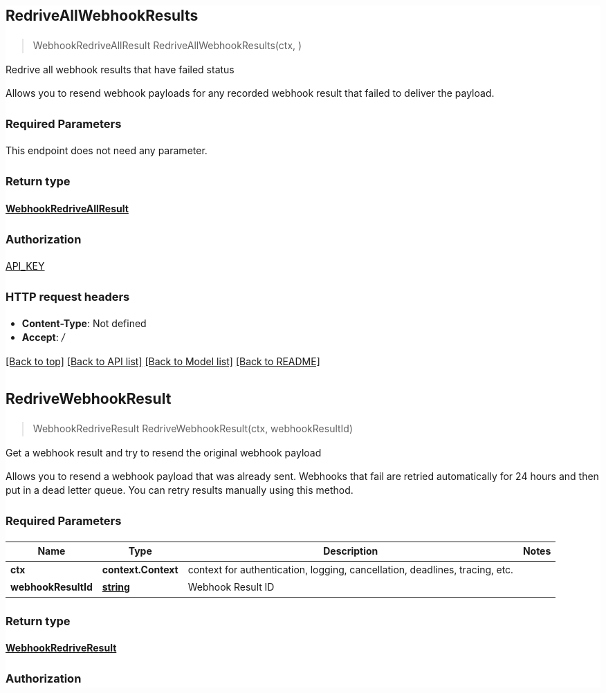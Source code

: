 ## RedriveAllWebhookResults

> WebhookRedriveAllResult RedriveAllWebhookResults(ctx, )

Redrive all webhook results that have failed status

Allows you to resend webhook payloads for any recorded webhook result that failed to deliver the payload.

### Required Parameters

This endpoint does not need any parameter.

### Return type

[**WebhookRedriveAllResult**](WebhookRedriveAllResult)

### Authorization

[API_KEY](../README#API_KEY)

### HTTP request headers

- **Content-Type**: Not defined
- **Accept**: */*

[[Back to top]](#) [[Back to API list]](../README#documentation-for-api-endpoints)
[[Back to Model list]](../README#documentation-for-models)
[[Back to README]](../README)


## RedriveWebhookResult

> WebhookRedriveResult RedriveWebhookResult(ctx, webhookResultId)

Get a webhook result and try to resend the original webhook payload

Allows you to resend a webhook payload that was already sent. Webhooks that fail are retried automatically for 24 hours and then put in a dead letter queue. You can retry results manually using this method.

### Required Parameters


Name | Type | Description  | Notes
------------- | ------------- | ------------- | -------------
**ctx** | **context.Context** | context for authentication, logging, cancellation, deadlines, tracing, etc.
**webhookResultId** | [**string**]()| Webhook Result ID | 

### Return type

[**WebhookRedriveResult**](WebhookRedriveResult)

### Authorization
